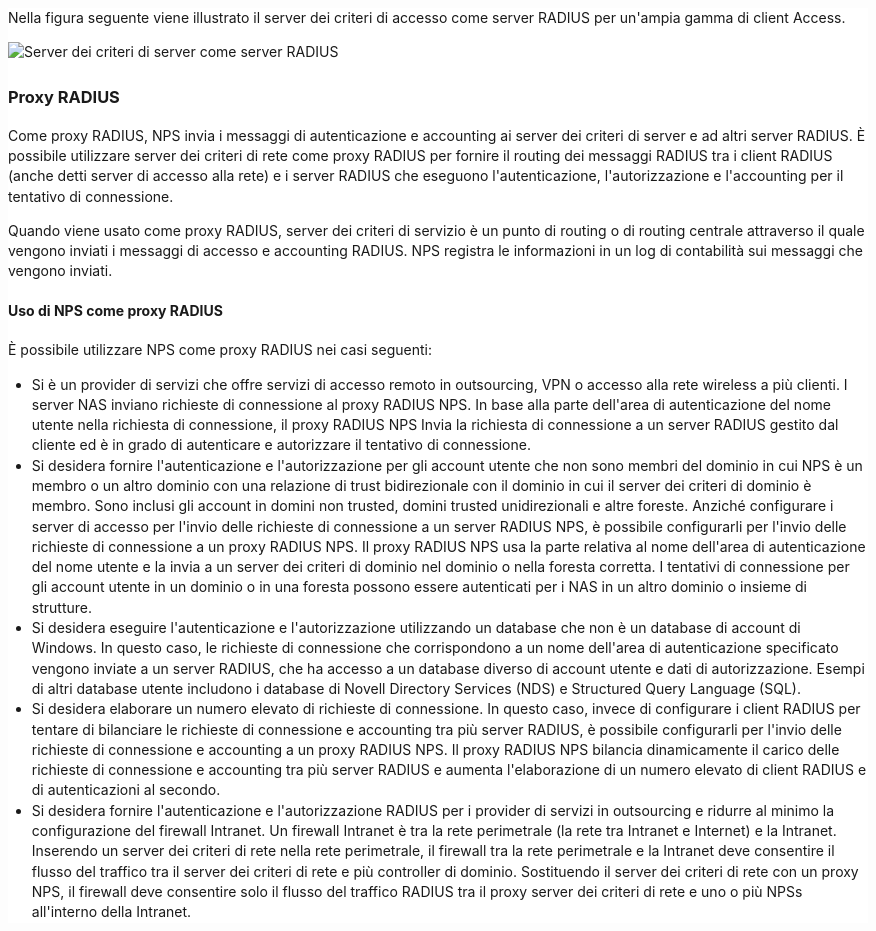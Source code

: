Nella figura seguente viene illustrato il server dei criteri di accesso come server RADIUS per un'ampia gamma di client Access. 

![Server dei criteri di server come server RADIUS](../../media/Nps-Server/Nps-Server.jpg)

### <a name="radius-proxy"></a>Proxy RADIUS

Come proxy RADIUS, NPS invia i messaggi di autenticazione e accounting ai server dei criteri di server e ad altri server RADIUS. È possibile utilizzare server dei criteri di rete come proxy RADIUS per fornire il routing dei messaggi RADIUS tra i client RADIUS \(anche detti server di accesso alla rete\) e i server RADIUS che eseguono l'autenticazione, l'autorizzazione e l'accounting per il tentativo di connessione. 

Quando viene usato come proxy RADIUS, server dei criteri di servizio è un punto di routing o di routing centrale attraverso il quale vengono inviati i messaggi di accesso e accounting RADIUS. NPS registra le informazioni in un log di contabilità sui messaggi che vengono inviati.

#### <a name="using-nps-as-a-radius-proxy"></a>Uso di NPS come proxy RADIUS

È possibile utilizzare NPS come proxy RADIUS nei casi seguenti:

- Si è un provider di servizi che offre servizi di accesso remoto in outsourcing, VPN o accesso alla rete wireless a più clienti. I server NAS inviano richieste di connessione al proxy RADIUS NPS. In base alla parte dell'area di autenticazione del nome utente nella richiesta di connessione, il proxy RADIUS NPS Invia la richiesta di connessione a un server RADIUS gestito dal cliente ed è in grado di autenticare e autorizzare il tentativo di connessione.
- Si desidera fornire l'autenticazione e l'autorizzazione per gli account utente che non sono membri del dominio in cui NPS è un membro o un altro dominio con una relazione di trust bidirezionale con il dominio in cui il server dei criteri di dominio è membro. Sono inclusi gli account in domini non trusted, domini trusted unidirezionali e altre foreste. Anziché configurare i server di accesso per l'invio delle richieste di connessione a un server RADIUS NPS, è possibile configurarli per l'invio delle richieste di connessione a un proxy RADIUS NPS. Il proxy RADIUS NPS usa la parte relativa al nome dell'area di autenticazione del nome utente e la invia a un server dei criteri di dominio nel dominio o nella foresta corretta. I tentativi di connessione per gli account utente in un dominio o in una foresta possono essere autenticati per i NAS in un altro dominio o insieme di strutture.
- Si desidera eseguire l'autenticazione e l'autorizzazione utilizzando un database che non è un database di account di Windows. In questo caso, le richieste di connessione che corrispondono a un nome dell'area di autenticazione specificato vengono inviate a un server RADIUS, che ha accesso a un database diverso di account utente e dati di autorizzazione. Esempi di altri database utente includono i database di Novell Directory Services (NDS) e Structured Query Language (SQL).
- Si desidera elaborare un numero elevato di richieste di connessione. In questo caso, invece di configurare i client RADIUS per tentare di bilanciare le richieste di connessione e accounting tra più server RADIUS, è possibile configurarli per l'invio delle richieste di connessione e accounting a un proxy RADIUS NPS. Il proxy RADIUS NPS bilancia dinamicamente il carico delle richieste di connessione e accounting tra più server RADIUS e aumenta l'elaborazione di un numero elevato di client RADIUS e di autenticazioni al secondo.
- Si desidera fornire l'autenticazione e l'autorizzazione RADIUS per i provider di servizi in outsourcing e ridurre al minimo la configurazione del firewall Intranet. Un firewall Intranet è tra la rete perimetrale (la rete tra Intranet e Internet) e la Intranet. Inserendo un server dei criteri di rete nella rete perimetrale, il firewall tra la rete perimetrale e la Intranet deve consentire il flusso del traffico tra il server dei criteri di rete e più controller di dominio. Sostituendo il server dei criteri di rete con un proxy NPS, il firewall deve consentire solo il flusso del traffico RADIUS tra il proxy server dei criteri di rete e uno o più NPSs all'interno della Intranet.
